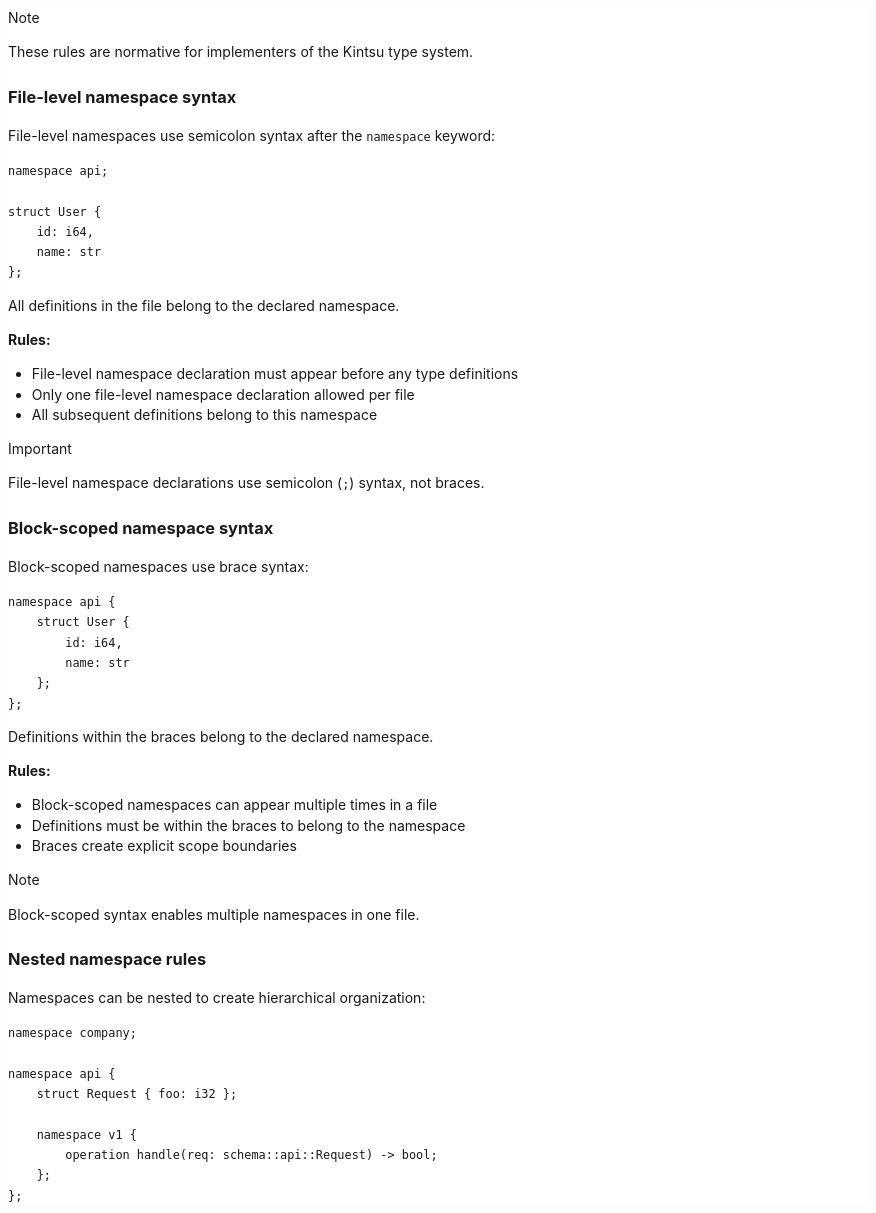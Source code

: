 > [!NOTE]
> These rules are normative for implementers of the Kintsu type system.

### File-level namespace syntax

File-level namespaces use semicolon syntax after the `namespace` keyword:

```kintsu
namespace api;

struct User {
    id: i64,
    name: str
};
```

All definitions in the file belong to the declared namespace.

**Rules:**

- File-level namespace declaration must appear before any type definitions
- Only one file-level namespace declaration allowed per file
- All subsequent definitions belong to this namespace

> [!IMPORTANT]
> File-level namespace declarations use semicolon (`;`) syntax, not braces.

### Block-scoped namespace syntax

Block-scoped namespaces use brace syntax:

```kintsu
namespace api {
    struct User {
        id: i64,
        name: str
    };
};
```

Definitions within the braces belong to the declared namespace.

**Rules:**

- Block-scoped namespaces can appear multiple times in a file
- Definitions must be within the braces to belong to the namespace
- Braces create explicit scope boundaries

> [!NOTE]
> Block-scoped syntax enables multiple namespaces in one file.

### Nested namespace rules

Namespaces can be nested to create hierarchical organization:

```kintsu
namespace company;

namespace api {
    struct Request { foo: i32 };

    namespace v1 {
        operation handle(req: schema::api::Request) -> bool;
    };
};
```
